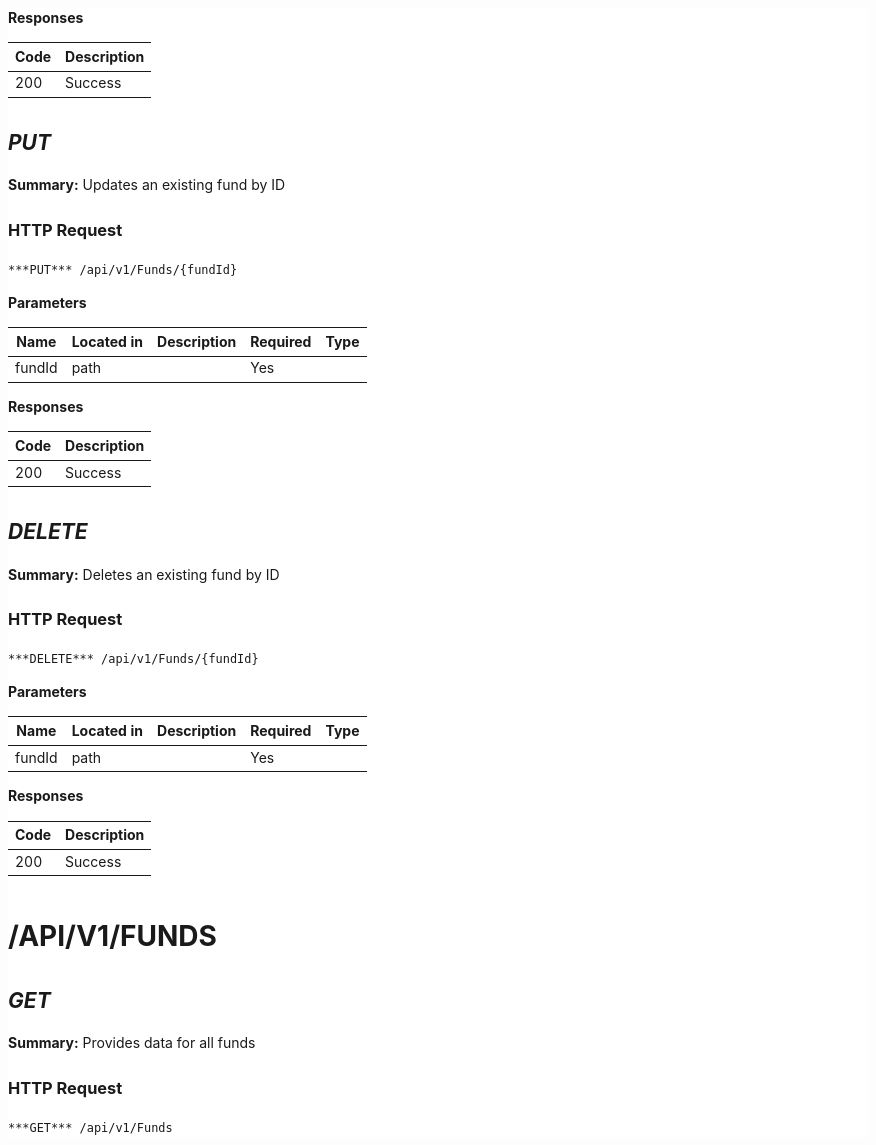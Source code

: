 **Responses**

| Code | Description |
| ---- | ----------- |
| 200 | Success |

## ***PUT*** 

**Summary:** Updates an existing fund by ID

### HTTP Request 
`***PUT*** /api/v1/Funds/{fundId}` 

**Parameters**

| Name | Located in | Description | Required | Type |
| ---- | ---------- | ----------- | -------- | ---- |
| fundId | path |  | Yes |  |

**Responses**

| Code | Description |
| ---- | ----------- |
| 200 | Success |

## ***DELETE*** 

**Summary:** Deletes an existing fund by ID

### HTTP Request 
`***DELETE*** /api/v1/Funds/{fundId}` 

**Parameters**

| Name | Located in | Description | Required | Type |
| ---- | ---------- | ----------- | -------- | ---- |
| fundId | path |  | Yes |  |

**Responses**

| Code | Description |
| ---- | ----------- |
| 200 | Success |

# /API/V1/FUNDS
## ***GET*** 

**Summary:** Provides data for all funds

### HTTP Request 
`***GET*** /api/v1/Funds` 
